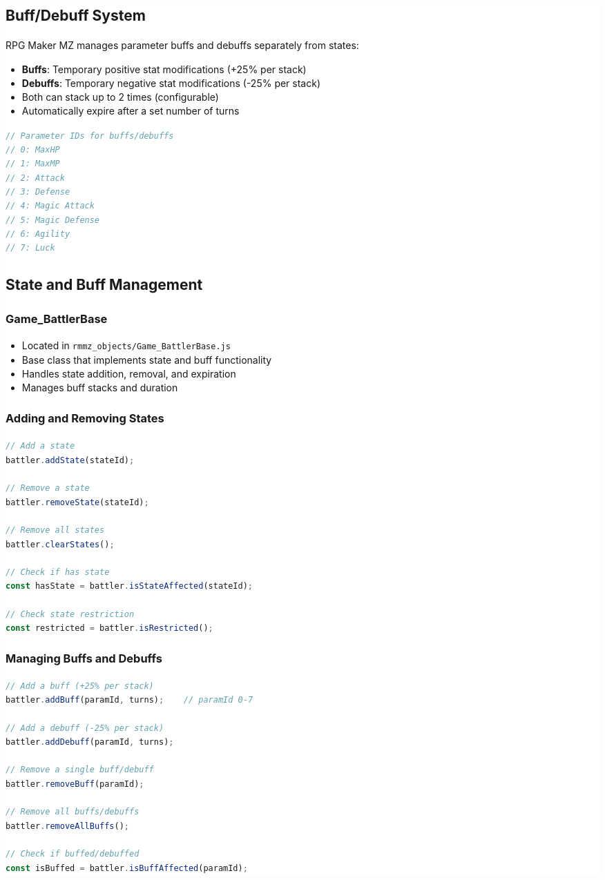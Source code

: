 ## Buff/Debuff System

RPG Maker MZ manages parameter buffs and debuffs separately from states:

- **Buffs**: Temporary positive stat modifications (+25% per stack)
- **Debuffs**: Temporary negative stat modifications (-25% per stack)
- Both can stack up to 2 times (configurable)
- Automatically expire after a set number of turns

```javascript
// Parameter IDs for buffs/debuffs
// 0: MaxHP
// 1: MaxMP
// 2: Attack
// 3: Defense
// 4: Magic Attack
// 5: Magic Defense
// 6: Agility
// 7: Luck
```

## State and Buff Management

### Game_BattlerBase
- Located in `rmmz_objects/Game_BattlerBase.js`
- Base class that implements state and buff functionality
- Handles state addition, removal, and expiration
- Manages buff stacks and duration

### Adding and Removing States
```javascript
// Add a state
battler.addState(stateId);

// Remove a state
battler.removeState(stateId);

// Remove all states
battler.clearStates();

// Check if has state
const hasState = battler.isStateAffected(stateId);

// Check state restriction
const restricted = battler.isRestricted();
```

### Managing Buffs and Debuffs
```javascript
// Add a buff (+25% per stack)
battler.addBuff(paramId, turns);    // paramId 0-7

// Add a debuff (-25% per stack)
battler.addDebuff(paramId, turns);

// Remove a single buff/debuff
battler.removeBuff(paramId);

// Remove all buffs/debuffs
battler.removeAllBuffs();

// Check if buffed/debuffed
const isBuffed = battler.isBuffAffected(paramId);
```